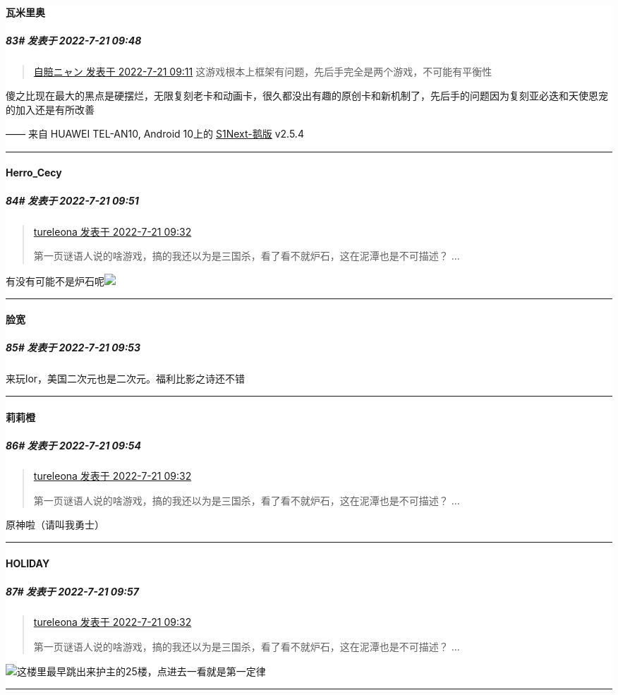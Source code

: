 ####  瓦米里奥  
##### 83#       发表于 2022-7-21 09:48

<blockquote><a href="httphttps://bbs.saraba1st.com/2b/forum.php?mod=redirect&amp;goto=findpost&amp;pid=56730488&amp;ptid=2082256" target="_blank">自賠ニャン 发表于 2022-7-21 09:11</a>
这游戏根本上框架有问题，先后手完全是两个游戏，不可能有平衡性</blockquote>
傻之比现在最大的黑点是硬摆烂，无限复刻老卡和动画卡，很久都没出有趣的原创卡和新机制了，先后手的问题因为复刻亚必迭和天使恩宠的加入还是有所改善

—— 来自 HUAWEI TEL-AN10, Android 10上的 [S1Next-鹅版](https://github.com/ykrank/S1-Next/releases) v2.5.4

*****

####  Herro_Cecy  
##### 84#       发表于 2022-7-21 09:51

<blockquote><a href="httphttps://bbs.saraba1st.com/2b/forum.php?mod=redirect&amp;goto=findpost&amp;pid=56730739&amp;ptid=2082256" target="_blank">tureleona 发表于 2022-7-21 09:32</a>

第一页谜语人说的啥游戏，搞的我还以为是三国杀，看了看不就炉石，这在泥潭也是不可描述？ ...</blockquote>
有没有可能不是炉石呢<img src="https://static.saraba1st.com/image/smiley/face2017/048.png" referrerpolicy="no-referrer">



*****

####  脸宽  
##### 85#       发表于 2022-7-21 09:53

来玩lor，美国二次元也是二次元。福利比影之诗还不错

*****

####  莉莉橙  
##### 86#       发表于 2022-7-21 09:54

<blockquote><a href="httphttps://bbs.saraba1st.com/2b/forum.php?mod=redirect&amp;goto=findpost&amp;pid=56730739&amp;ptid=2082256" target="_blank">tureleona 发表于 2022-7-21 09:32</a>

第一页谜语人说的啥游戏，搞的我还以为是三国杀，看了看不就炉石，这在泥潭也是不可描述？ ...</blockquote>
原神啦（请叫我勇士）

*****

####  HOLIDAY  
##### 87#       发表于 2022-7-21 09:57

<blockquote><a href="httphttps://bbs.saraba1st.com/2b/forum.php?mod=redirect&amp;goto=findpost&amp;pid=56730739&amp;ptid=2082256" target="_blank">tureleona 发表于 2022-7-21 09:32</a>

第一页谜语人说的啥游戏，搞的我还以为是三国杀，看了看不就炉石，这在泥潭也是不可描述？ ...</blockquote>
<img src="https://static.saraba1st.com/image/smiley/face2017/067.png" referrerpolicy="no-referrer">这楼里最早跳出来护主的25楼，点进去一看就是第一定律



*****

